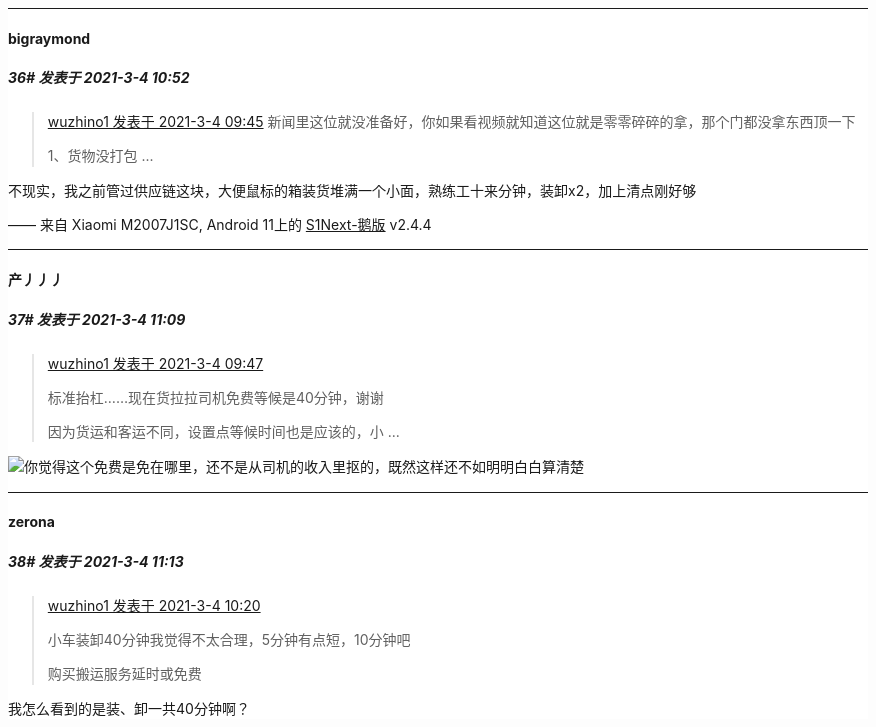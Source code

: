 

*****

####  bigraymond  
##### 36#       发表于 2021-3-4 10:52



<blockquote><a href="httphttps://bbs.saraba1st.com/2b/forum.php?mod=redirect&amp;goto=findpost&amp;pid=50505510&amp;ptid=1991036" target="_blank">wuzhino1 发表于 2021-3-4 09:45</a>
新闻里这位就没准备好，你如果看视频就知道这位就是零零碎碎的拿，那个门都没拿东西顶一下


1、货物没打包 ...</blockquote>
不现实，我之前管过供应链这块，大便鼠标的箱装货堆满一个小面，熟练工十来分钟，装卸x2，加上清点刚好够

—— 来自 Xiaomi M2007J1SC, Android 11上的 [S1Next-鹅版](https://github.com/ykrank/S1-Next/releases) v2.4.4







*****

####  产丿丿丿  
##### 37#       发表于 2021-3-4 11:09



<blockquote><a href="httphttps://bbs.saraba1st.com/2b/forum.php?mod=redirect&amp;goto=findpost&amp;pid=50505538&amp;ptid=1991036" target="_blank">wuzhino1 发表于 2021-3-4 09:47</a>

标准抬杠……现在货拉拉司机免费等候是40分钟，谢谢


因为货运和客运不同，设置点等候时间也是应该的，小 ...</blockquote>
<img src="https://static.saraba1st.com/image/smiley/face2017/067.png" referrerpolicy="no-referrer">你觉得这个免费是免在哪里，还不是从司机的收入里抠的，既然这样还不如明明白白算清楚







*****

####  zerona  
##### 38#       发表于 2021-3-4 11:13



<blockquote><a href="httphttps://bbs.saraba1st.com/2b/forum.php?mod=redirect&amp;goto=findpost&amp;pid=50505900&amp;ptid=1991036" target="_blank">wuzhino1 发表于 2021-3-4 10:20</a>

小车装卸40分钟我觉得不太合理，5分钟有点短，10分钟吧

购买搬运服务延时或免费</blockquote>
我怎么看到的是装、卸一共40分钟啊？




